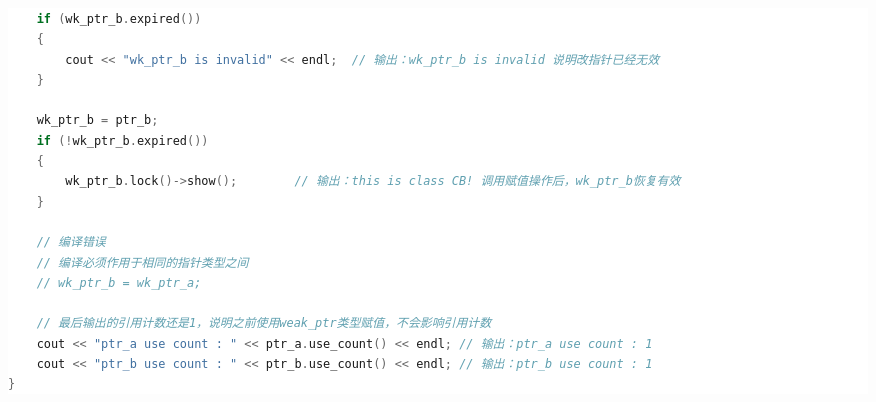 ```cpp
    if (wk_ptr_b.expired())
    {
        cout << "wk_ptr_b is invalid" << endl;  // 输出：wk_ptr_b is invalid 说明改指针已经无效
    }

    wk_ptr_b = ptr_b;
    if (!wk_ptr_b.expired())
    {
        wk_ptr_b.lock()->show();        // 输出：this is class CB! 调用赋值操作后，wk_ptr_b恢复有效
    }

    // 编译错误
    // 编译必须作用于相同的指针类型之间
    // wk_ptr_b = wk_ptr_a;

    // 最后输出的引用计数还是1，说明之前使用weak_ptr类型赋值，不会影响引用计数
    cout << "ptr_a use count : " << ptr_a.use_count() << endl; // 输出：ptr_a use count : 1
    cout << "ptr_b use count : " << ptr_b.use_count() << endl; // 输出：ptr_b use count : 1
}
```